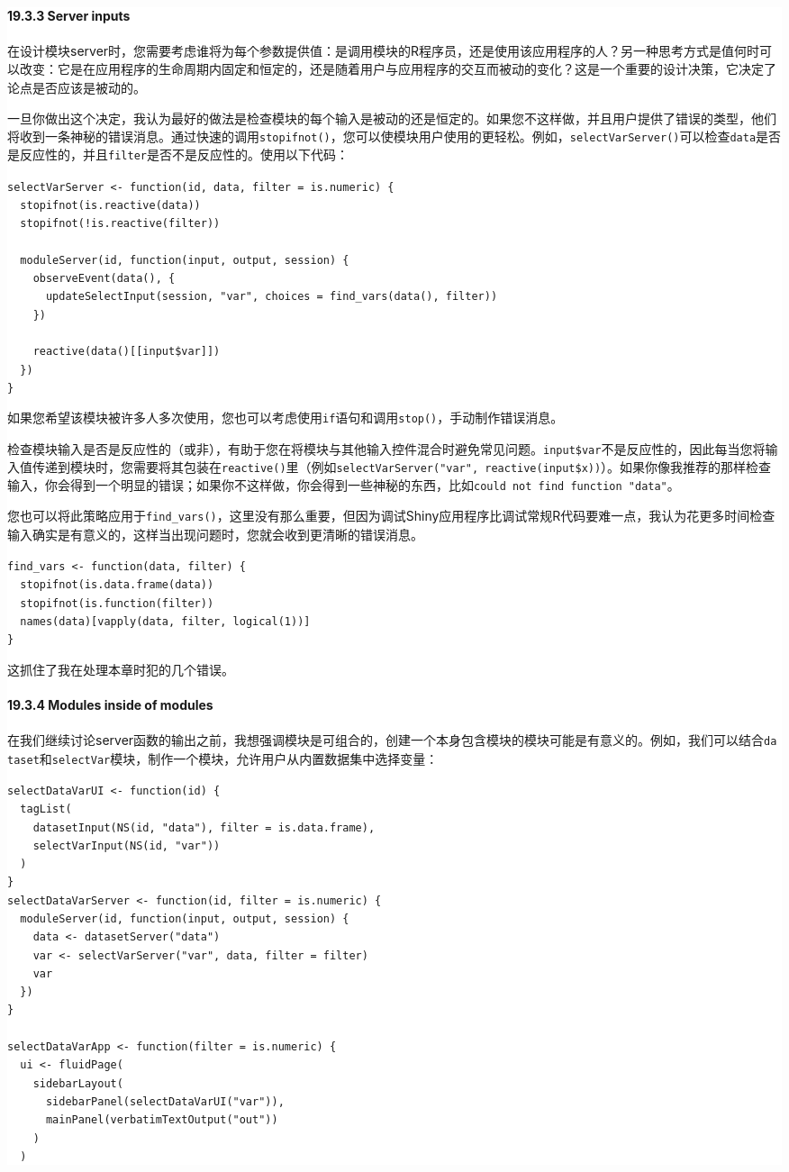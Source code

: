 #### 19.3.3 Server inputs

在设计模块server时，您需要考虑谁将为每个参数提供值：是调用模块的R程序员，还是使用该应用程序的人？另一种思考方式是值何时可以改变：它是在应用程序的生命周期内固定和恒定的，还是随着用户与应用程序的交互而被动的变化？这是一个重要的设计决策，它决定了论点是否应该是被动的。

一旦你做出这个决定，我认为最好的做法是检查模块的每个输入是被动的还是恒定的。如果您不这样做，并且用户提供了错误的类型，他们将收到一条神秘的错误消息。通过快速的调用`stopifnot()`，您可以使模块用户使用的更轻松。例如，`selectVarServer()`可以检查`data`是否是反应性的，并且`filter`是否不是反应性的。使用以下代码：

```
selectVarServer <- function(id, data, filter = is.numeric) {
  stopifnot(is.reactive(data))
  stopifnot(!is.reactive(filter))
  
  moduleServer(id, function(input, output, session) {
    observeEvent(data(), {
      updateSelectInput(session, "var", choices = find_vars(data(), filter))
    })
    
    reactive(data()[[input$var]])
  })
}
```

如果您希望该模块被许多人多次使用，您也可以考虑使用`if`语句和调用`stop()`，手动制作错误消息。

检查模块输入是否是反应性的（或非），有助于您在将模块与其他输入控件混合时避免常见问题。`input$var`不是反应性的，因此每当您将输入值传递到模块时，您需要将其包装在`reactive()`里（例如`selectVarServer("var", reactive(input$x))`）。如果你像我推荐的那样检查输入，你会得到一个明显的错误；如果你不这样做，你会得到一些神秘的东西，比如`could not find function "data"`。

您也可以将此策略应用于`find_vars()`，这里没有那么重要，但因为调试Shiny应用程序比调试常规R代码要难一点，我认为花更多时间检查输入确实是有意义的，这样当出现问题时，您就会收到更清晰的错误消息。

```
find_vars <- function(data, filter) {
  stopifnot(is.data.frame(data))
  stopifnot(is.function(filter))
  names(data)[vapply(data, filter, logical(1))]
}
```

这抓住了我在处理本章时犯的几个错误。

#### 19.3.4 Modules inside of modules

在我们继续讨论server函数的输出之前，我想强调模块是可组合的，创建一个本身包含模块的模块可能是有意义的。例如，我们可以结合`dataset`和`selectVar`模块，制作一个模块，允许用户从内置数据集中选择变量：

```
selectDataVarUI <- function(id) {
  tagList(
    datasetInput(NS(id, "data"), filter = is.data.frame),
    selectVarInput(NS(id, "var"))
  )
}
selectDataVarServer <- function(id, filter = is.numeric) {
  moduleServer(id, function(input, output, session) {
    data <- datasetServer("data")
    var <- selectVarServer("var", data, filter = filter)
    var
  })
}

selectDataVarApp <- function(filter = is.numeric) {
  ui <- fluidPage(
    sidebarLayout(
      sidebarPanel(selectDataVarUI("var")),
      mainPanel(verbatimTextOutput("out"))
    )
  )
```